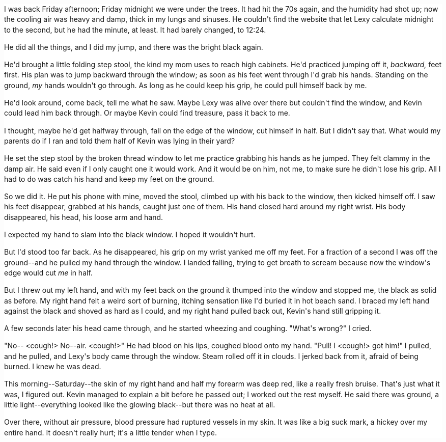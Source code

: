 I was back Friday afternoon; Friday midnight we were under the trees.  It had hit the 70s again, and the humidity had shot up; now the cooling air was heavy and damp, thick in my lungs and sinuses.  He couldn't find the website that let Lexy calculate midnight to the second, but he had the minute, at least.  It had barely changed, to 12:24.

He did all the things, and I did my jump, and there was the bright black again.

He'd brought a little folding step stool, the kind my mom uses to reach high cabinets.  He'd practiced jumping off it, *backward,* feet first.  His plan was to jump backward through the window; as soon as his feet went through I'd grab his hands.  Standing on the ground, *my* hands wouldn't go through.  As long as he could keep his grip, he could pull himself back by me.

He'd look around, come back, tell me what he saw.  Maybe Lexy was alive over there but couldn't find the window, and Kevin could lead him back through.  Or maybe Kevin could find treasure, pass it back to me.

I thought, maybe he'd get halfway through, fall on the edge of the window, cut himself in half.  But I didn't say that.  What would my parents do if I ran and told them half of Kevin was lying in their yard?

He set the step stool by the broken thread window to let me practice grabbing his hands as he jumped.  They felt clammy in the damp air.  He said even if I only caught one it would work.  And it would be on him, not me, to make sure he didn't lose his grip.  All I had to do was catch his hand and keep my feet on the ground.

So we did it.  He put his phone with mine, moved the stool, climbed up with his back to the window, then kicked himself off.  I saw his feet disappear, grabbed at his hands, caught just one of them.  His hand closed hard around my right wrist.  His body disappeared, his head, his loose arm and hand.

I expected my hand to slam into the black window.  I hoped it wouldn't hurt.

But I'd stood too far back.  As he disappeared, his grip on my wrist yanked me off my feet.  For a fraction of a second I was off the ground--and he pulled my hand through the window.  I landed falling, trying to get breath to scream because now the window's edge would cut *me* in half.

But I threw out my left hand, and with my feet back on the ground it thumped into the window and stopped me, the black as solid as before.  My right hand felt a weird sort of burning, itching sensation like I'd buried it in hot beach sand.  I braced my left hand against the black and shoved as hard as I could, and my right hand pulled back out, Kevin's hand still gripping it.

A few seconds later his head came through, and he started wheezing and coughing.  "What's wrong?" I cried.

"No-- <cough!>  No--air.  <cough!>"  He had blood on his lips, coughed blood onto my hand.  "Pull!  I <cough!> got him!"  I pulled, and he pulled, and Lexy's body came through the window.  Steam rolled off it in clouds.  I jerked back from it, afraid of being burned.  I knew he was dead.

This morning--Saturday--the skin of my right hand and half my forearm was deep red, like a really fresh bruise.  That's just what it was, I figured out.  Kevin managed to explain a bit before he passed out; I worked out the rest myself.  He said there was ground, a little light--everything looked like the glowing black--but there was no heat at all.

Over there, without air pressure, blood pressure had ruptured vessels in my skin.  It was like a big suck mark, a hickey over my entire hand.  It doesn't really hurt; it's a little tender when I type.
